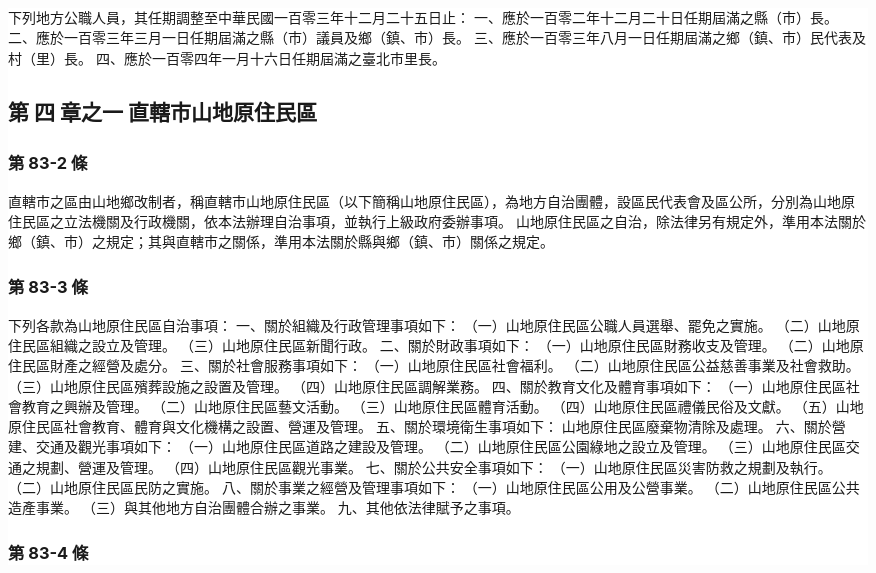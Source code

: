 下列地方公職人員，其任期調整至中華民國一百零三年十二月二十五日止：
一、應於一百零二年十二月二十日任期屆滿之縣（市）長。
二、應於一百零三年三月一日任期屆滿之縣（市）議員及鄉（鎮、市）長。
三、應於一百零三年八月一日任期屆滿之鄉（鎮、市）民代表及村（里）長。
四、應於一百零四年一月十六日任期屆滿之臺北市里長。

##    第 四 章之一 直轄市山地原住民區

### 第 83-2 條

直轄市之區由山地鄉改制者，稱直轄市山地原住民區（以下簡稱山地原住民區），為地方自治團體，設區民代表會及區公所，分別為山地原住民區之立法機關及行政機關，依本法辦理自治事項，並執行上級政府委辦事項。
山地原住民區之自治，除法律另有規定外，準用本法關於鄉（鎮、市）之規定；其與直轄市之關係，準用本法關於縣與鄉（鎮、市）關係之規定。

### 第 83-3 條

下列各款為山地原住民區自治事項：
一、關於組織及行政管理事項如下：
（一）山地原住民區公職人員選舉、罷免之實施。
（二）山地原住民區組織之設立及管理。
（三）山地原住民區新聞行政。
二、關於財政事項如下：
（一）山地原住民區財務收支及管理。
（二）山地原住民區財產之經營及處分。
三、關於社會服務事項如下：
（一）山地原住民區社會福利。
（二）山地原住民區公益慈善事業及社會救助。
（三）山地原住民區殯葬設施之設置及管理。
（四）山地原住民區調解業務。
四、關於教育文化及體育事項如下：
（一）山地原住民區社會教育之興辦及管理。
（二）山地原住民區藝文活動。
（三）山地原住民區體育活動。
（四）山地原住民區禮儀民俗及文獻。
（五）山地原住民區社會教育、體育與文化機構之設置、營運及管理。
五、關於環境衛生事項如下：
    山地原住民區廢棄物清除及處理。
六、關於營建、交通及觀光事項如下：
（一）山地原住民區道路之建設及管理。
（二）山地原住民區公園綠地之設立及管理。
（三）山地原住民區交通之規劃、營運及管理。
（四）山地原住民區觀光事業。
七、關於公共安全事項如下：
（一）山地原住民區災害防救之規劃及執行。
（二）山地原住民區民防之實施。
八、關於事業之經營及管理事項如下：
（一）山地原住民區公用及公營事業。
（二）山地原住民區公共造產事業。
（三）與其他地方自治團體合辦之事業。
九、其他依法律賦予之事項。

### 第 83-4 條

